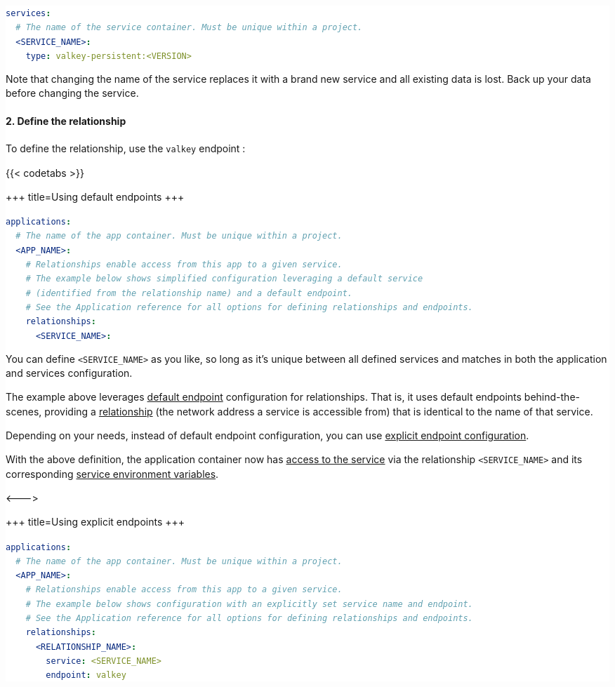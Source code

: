 ```yaml {configFile="services"}
services:
  # The name of the service container. Must be unique within a project.
  <SERVICE_NAME>:
    type: valkey-persistent:<VERSION>
```

Note that changing the name of the service replaces it with a brand new service and all existing data is lost.
Back up your data before changing the service.

#### 2. Define the relationship

To define the relationship, use the `valkey` endpoint :

{{< codetabs >}}

+++
title=Using default endpoints
+++

```yaml {configFile="app"}
applications:
  # The name of the app container. Must be unique within a project.
  <APP_NAME>:
    # Relationships enable access from this app to a given service.
    # The example below shows simplified configuration leveraging a default service
    # (identified from the relationship name) and a default endpoint.
    # See the Application reference for all options for defining relationships and endpoints.
    relationships:
      <SERVICE_NAME>:
```

You can define `<SERVICE_NAME>` as you like, so long as it’s unique between all defined services and matches in both the application and services configuration.

The example above leverages [default endpoint](/create-apps/app-reference/single-runtime-image#relationships) configuration for relationships. That is, it uses default endpoints behind-the-scenes, providing a [relationship](/create-apps/app-reference/single-runtime-image#relationships) (the network address a service is accessible from) that is identical to the name of that service.

Depending on your needs, instead of default endpoint configuration, you can use [explicit endpoint configuration](/create-apps/app-reference/single-runtime-image#relationships).

With the above definition, the application container now has [access to the service](#use-in-app) via the relationship `<SERVICE_NAME>` and its corresponding [service environment variables](/development/variables/_index.md#service-environment-variables).

<--->

+++
title=Using explicit endpoints
+++

```yaml {configFile="services"}
applications:
  # The name of the app container. Must be unique within a project.
  <APP_NAME>:
    # Relationships enable access from this app to a given service.
    # The example below shows configuration with an explicitly set service name and endpoint.
    # See the Application reference for all options for defining relationships and endpoints.
    relationships:
      <RELATIONSHIP_NAME>:
        service: <SERVICE_NAME>
        endpoint: valkey
```
